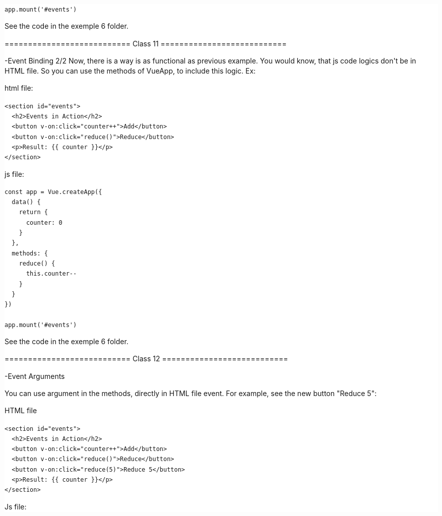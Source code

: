     app.mount('#events')

See the code in the exemple 6 folder.

=========================== Class 11 ===========================

-Event Binding 2/2
Now, there is a way is as functional as previous example. You would
know, that js code logics don't be in HTML file. So you can use
the methods of VueApp, to include this logic. Ex:

html file:

    <section id="events">
      <h2>Events in Action</h2>
      <button v-on:click="counter++">Add</button>
      <button v-on:click="reduce()">Reduce</button>
      <p>Result: {{ counter }}</p>
    </section>

js file:

    const app = Vue.createApp({
      data() {
        return {
          counter: 0
        }
      },
      methods: {
        reduce() {
          this.counter--
        }
      }
    })

    app.mount('#events')

See the code in the exemple 6 folder.

=========================== Class 12 ===========================

-Event Arguments

You can use argument in the methods, directly in HTML file event.
For example, see the new button "Reduce 5":

HTML file

    <section id="events">
      <h2>Events in Action</h2>
      <button v-on:click="counter++">Add</button>
      <button v-on:click="reduce()">Reduce</button>
      <button v-on:click="reduce(5)">Reduce 5</button>
      <p>Result: {{ counter }}</p>
    </section>

Js file:

